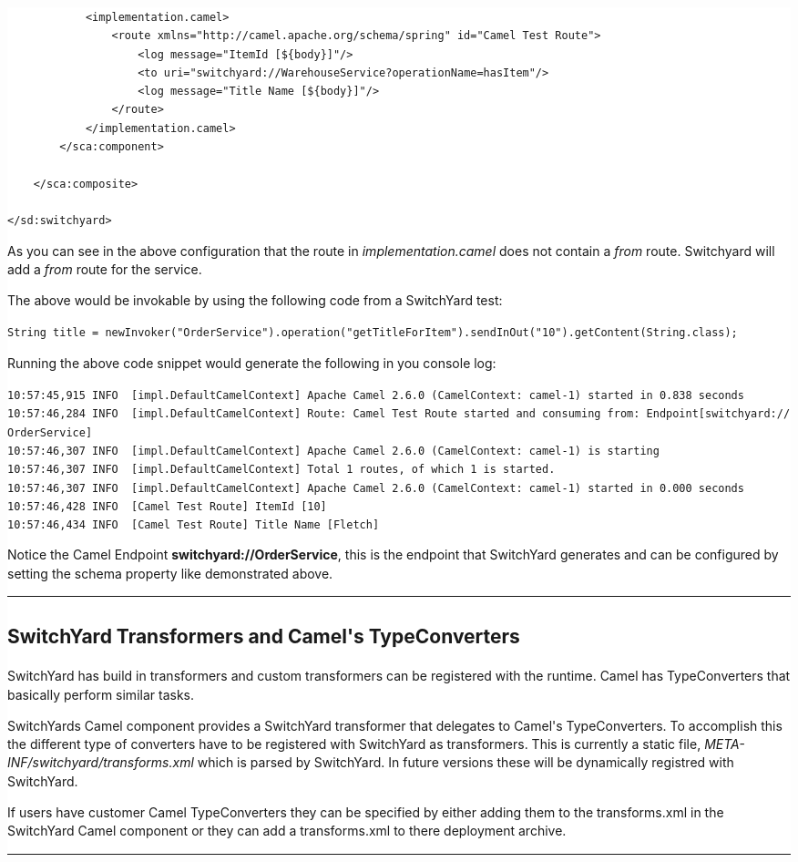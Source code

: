                 <implementation.camel>
                    <route xmlns="http://camel.apache.org/schema/spring" id="Camel Test Route">
                        <log message="ItemId [${body}]"/>
                        <to uri="switchyard://WarehouseService?operationName=hasItem"/>
                        <log message="Title Name [${body}]"/>
                    </route>
                </implementation.camel>
            </sca:component>
        
        </sca:composite>

    </sd:switchyard>
As you can see in the above configuration that the route in *implementation.camel* does not contain a *from* route. Switchyard will add a *from* route for the service.

The above would be invokable by using the following code from a SwitchYard test:

    String title = newInvoker("OrderService").operation("getTitleForItem").sendInOut("10").getContent(String.class);
    
Running the above code snippet would generate the following in you console log:

    10:57:45,915 INFO  [impl.DefaultCamelContext] Apache Camel 2.6.0 (CamelContext: camel-1) started in 0.838 seconds
    10:57:46,284 INFO  [impl.DefaultCamelContext] Route: Camel Test Route started and consuming from: Endpoint[switchyard://OrderService]
    10:57:46,307 INFO  [impl.DefaultCamelContext] Apache Camel 2.6.0 (CamelContext: camel-1) is starting
    10:57:46,307 INFO  [impl.DefaultCamelContext] Total 1 routes, of which 1 is started.
    10:57:46,307 INFO  [impl.DefaultCamelContext] Apache Camel 2.6.0 (CamelContext: camel-1) started in 0.000 seconds
    10:57:46,428 INFO  [Camel Test Route] ItemId [10]
    10:57:46,434 INFO  [Camel Test Route] Title Name [Fletch]

Notice the Camel Endpoint **switchyard://OrderService**, this is the endpoint that SwitchYard generates and can be configured by setting the schema property like demonstrated above. 

---
## SwitchYard Transformers and Camel's TypeConverters
SwitchYard has build in transformers and custom transformers can be registered with the runtime. Camel has TypeConverters
that basically perform similar tasks. 

SwitchYards Camel component provides a SwitchYard transformer that delegates to Camel's TypeConverters. To accomplish this the different type of converters have to be registered with SwitchYard as transformers. This is currently a static file, *META-INF/switchyard/transforms.xml* 
which is parsed by SwitchYard. In future versions these will be dynamically registred with SwitchYard.

If users have customer Camel TypeConverters they can be specified by either adding them to the transforms.xml in the SwitchYard Camel component or they 
can add a transforms.xml to there deployment archive.

_ _ _
